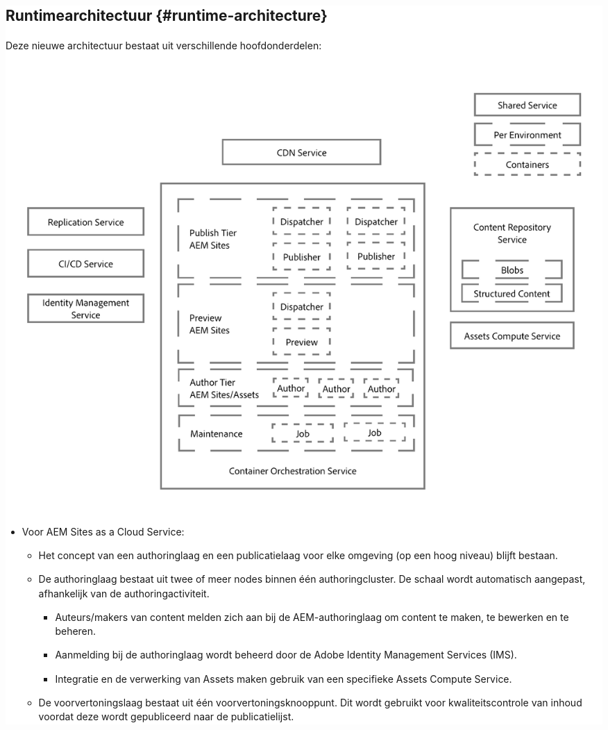 ## Runtimearchitectuur {#runtime-architecture}

Deze nieuwe architectuur bestaat uit verschillende hoofdonderdelen:



![AEM as a Cloud Service - Runtimearchitectuur](assets/concepts-03.png "AEM as a Cloud Service - Runtimearchitectuur")

* Voor AEM Sites as a Cloud Service:

   * Het concept van een authoringlaag en een publicatielaag voor elke omgeving (op een hoog niveau) blijft bestaan.

   * De authoringlaag bestaat uit twee of meer nodes binnen één authoringcluster. De schaal wordt automatisch aangepast, afhankelijk van de authoringactiviteit.

      * Auteurs/makers van content melden zich aan bij de AEM-authoringlaag om content te maken, te bewerken en te beheren.

      * Aanmelding bij de authoringlaag wordt beheerd door de Adobe Identity Management Services (IMS).

      * Integratie en de verwerking van Assets maken gebruik van een specifieke Assets Compute Service.
   * De voorvertoningslaag bestaat uit één voorvertoningsknooppunt. Dit wordt gebruikt voor kwaliteitscontrole van inhoud voordat deze wordt gepubliceerd naar de publicatielijst.
